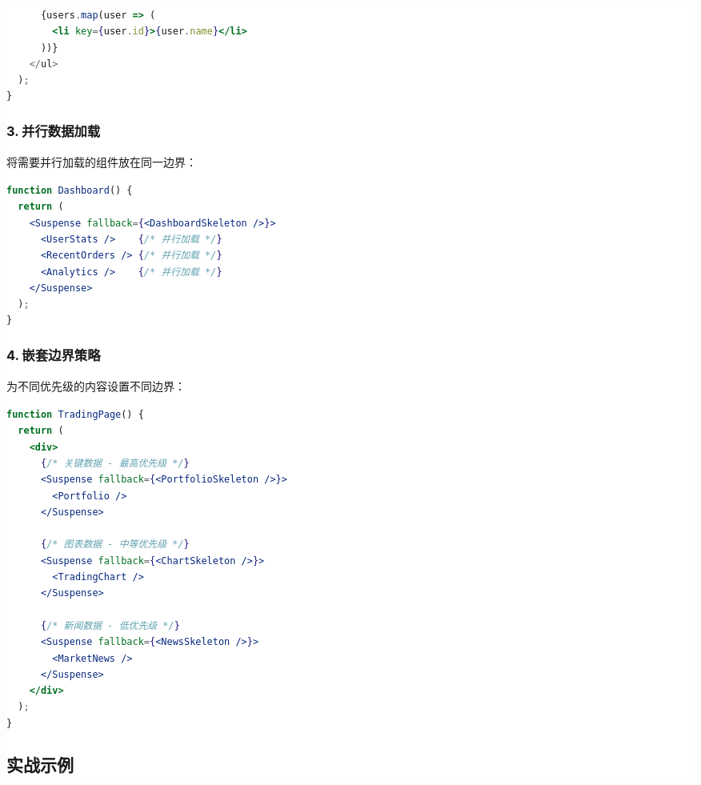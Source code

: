```jsx
      {users.map(user => (
        <li key={user.id}>{user.name}</li>
      ))}
    </ul>
  );
}
```

### 3. 并行数据加载

将需要并行加载的组件放在同一边界：

```jsx
function Dashboard() {
  return (
    <Suspense fallback={<DashboardSkeleton />}>
      <UserStats />    {/* 并行加载 */}
      <RecentOrders /> {/* 并行加载 */}
      <Analytics />    {/* 并行加载 */}
    </Suspense>
  );
}
```

### 4. 嵌套边界策略

为不同优先级的内容设置不同边界：

```jsx
function TradingPage() {
  return (
    <div>
      {/* 关键数据 - 最高优先级 */}
      <Suspense fallback={<PortfolioSkeleton />}>
        <Portfolio />
      </Suspense>
      
      {/* 图表数据 - 中等优先级 */}
      <Suspense fallback={<ChartSkeleton />}>
        <TradingChart />
      </Suspense>
      
      {/* 新闻数据 - 低优先级 */}
      <Suspense fallback={<NewsSkeleton />}>
        <MarketNews />
      </Suspense>
    </div>
  );
}
```

## 实战示例
